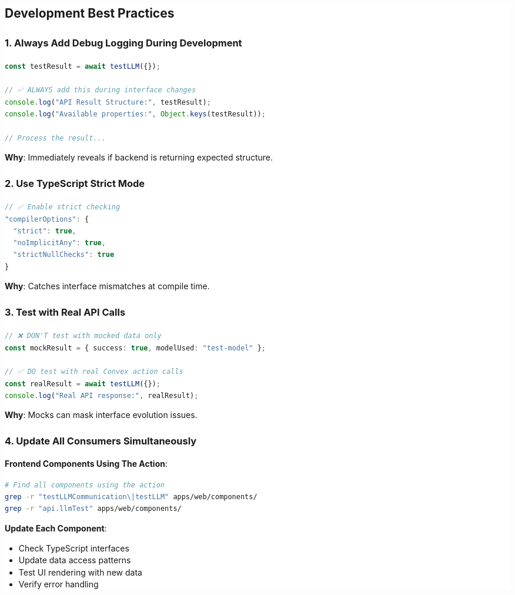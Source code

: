 ## Development Best Practices

### 1. Always Add Debug Logging During Development

```typescript
const testResult = await testLLM({});

// ✅ ALWAYS add this during interface changes
console.log("API Result Structure:", testResult);
console.log("Available properties:", Object.keys(testResult));

// Process the result...
```

**Why**: Immediately reveals if backend is returning expected structure.

### 2. Use TypeScript Strict Mode

```typescript
// ✅ Enable strict checking
"compilerOptions": {
  "strict": true,
  "noImplicitAny": true,
  "strictNullChecks": true
}
```

**Why**: Catches interface mismatches at compile time.

### 3. Test with Real API Calls

```typescript
// ❌ DON'T test with mocked data only
const mockResult = { success: true, modelUsed: "test-model" };

// ✅ DO test with real Convex action calls
const realResult = await testLLM({});
console.log("Real API response:", realResult);
```

**Why**: Mocks can mask interface evolution issues.

### 4. Update All Consumers Simultaneously

**Frontend Components Using The Action**:
```bash
# Find all components using the action
grep -r "testLLMCommunication\|testLLM" apps/web/components/
grep -r "api.llmTest" apps/web/components/
```

**Update Each Component**:
- Check TypeScript interfaces
- Update data access patterns
- Test UI rendering with new data
- Verify error handling
